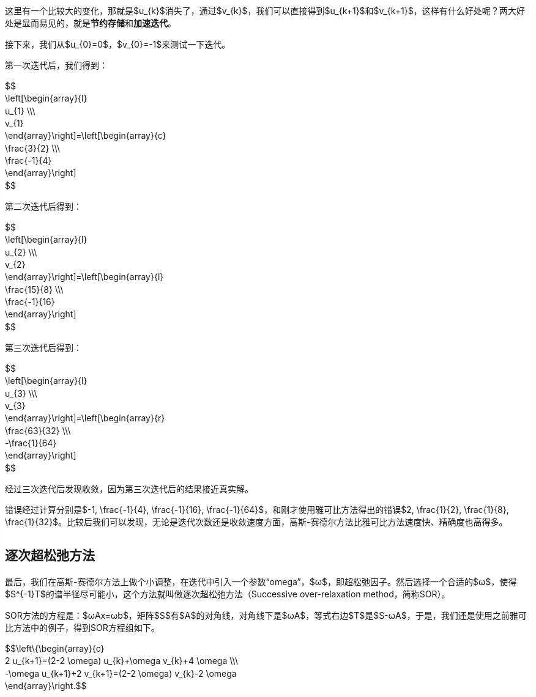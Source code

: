 这里有一个比较大的变化，那就是\$u\_\{k\}\$消失了，通过\$v\_\{k\}\$，我们可以直接得到\$u\_\{k+1\}\$和\$v\_\{k+1\}\$，这样有什么好处呢？两大好处是显而易见的，就是**节约存储**和**加速迭代**。

接下来，我们从\$u\_\{0\}=0\$，\$v\_\{0\}=-1\$来测试一下迭代。

第一次迭代后，我们得到：

\$\$  
\\left\[\\begin\{array\}\{l\}  
u\_\{1\} \\\\\\  
v\_\{1\}  
\\end\{array\}\\right\]=\\left\[\\begin\{array\}\{c\}  
\\frac\{3\}\{2\} \\\\\\  
\\frac\{-1\}\{4\}  
\\end\{array\}\\right\]  
\$\$

第二次迭代后得到：

\$\$  
\\left\[\\begin\{array\}\{l\}  
u\_\{2\} \\\\\\  
v\_\{2\}  
\\end\{array\}\\right\]=\\left\[\\begin\{array\}\{l\}  
\\frac\{15\}\{8\} \\\\\\  
\\frac\{-1\}\{16\}  
\\end\{array\}\\right\]  
\$\$

第三次迭代后得到：

\$\$  
\\left\[\\begin\{array\}\{l\}  
u\_\{3\} \\\\\\  
v\_\{3\}  
\\end\{array\}\\right\]=\\left\[\\begin\{array\}\{r\}  
\\frac\{63\}\{32\} \\\\\\  
\-\\frac\{1\}\{64\}  
\\end\{array\}\\right\]  
\$\$

经过三次迭代后发现收敛，因为第三次迭代后的结果接近真实解。

错误经过计算分别是\$-1, \\frac\{-1\}\{4\}, \\frac\{-1\}\{16\}, \\frac\{-1\}\{64\}\$，和刚才使用雅可比方法得出的错误\$2, \\frac\{1\}\{2\}, \\frac\{1\}\{8\}, \\frac\{1\}\{32\}\$。比较后我们可以发现，无论是迭代次数还是收敛速度方面，高斯-赛德尔方法比雅可比方法速度快、精确度也高得多。

## 逐次超松弛方法

最后，我们在高斯-赛德尔方法上做个小调整，在迭代中引入一个参数“omega”，\$ω\$，即超松弛因子。然后选择一个合适的\$ω\$，使得\$S\^\{-1\}T\$的谱半径尽可能小，这个方法就叫做逐次超松弛方法（Successive over-relaxation method，简称SOR）。

SOR方法的方程是：\$ωAx=ωb\$，矩阵\$S\$有\$A\$的对角线，对角线下是\$ωA\$，等式右边\$T\$是\$S-ωA\$，于是，我们还是使用之前雅可比方法中的例子，得到SOR方程组如下。

\$\$\\left\\\{\\begin\{array\}\{c\}  
2 u\_\{k+1\}=\(2-2 \\omega\) u\_\{k\}+\\omega v\_\{k\}+4 \\omega \\\\\\  
\-\\omega u\_\{k+1\}+2 v\_\{k+1\}=\(2-2 \\omega\) v\_\{k\}-2 \\omega  
\\end\{array\}\\right.\$\$
